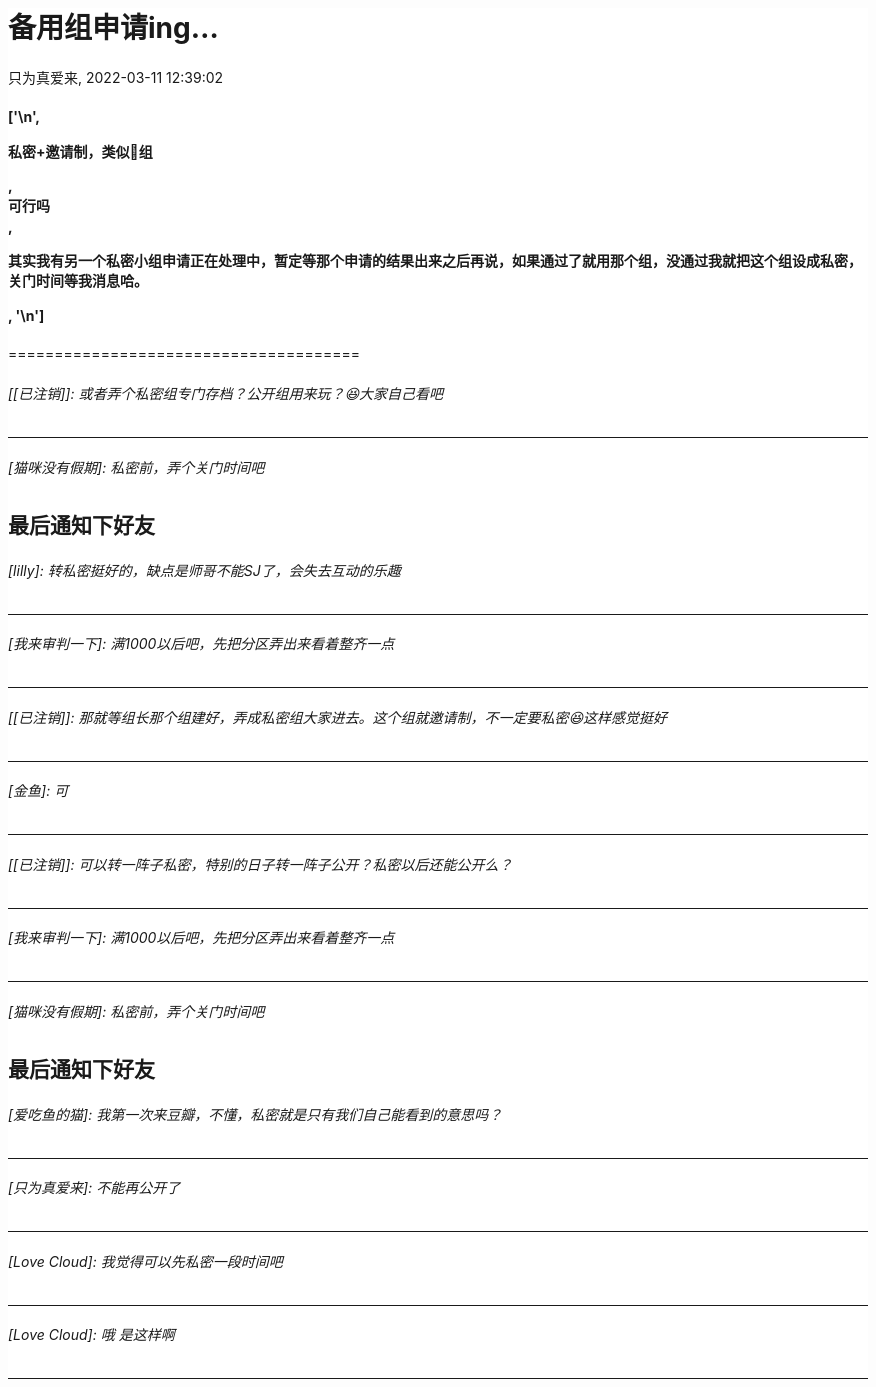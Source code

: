 # 备用组申请ing…
只为真爱来, 2022-03-11 12:39:02
#### ['\n', <p data-align="left">私密+邀请制，类似🌙组</p>, <div data-entity-type="poll" data-id="3165531"><div class="poll-wrapper"><div class="poll-title"><span>可行吗</span></div></div></div>, <p data-align="left">其实我有另一个私密小组申请正在处理中，暂定等那个申请的结果出来之后再说，如果通过了就用那个组，没通过我就把这个组设成私密，关门时间等我消息哈。</p>, '\n']
======================================

###### [[已注销]]: 或者弄个私密组专门存档？公开组用来玩？😆大家自己看吧
---------------------------------------

###### [猫咪没有假期]: 私密前，弄个关门时间吧
最后通知下好友
---------------------------------------

###### [lilly]: 转私密挺好的，缺点是师哥不能SJ了，会失去互动的乐趣
---------------------------------------

###### [我来审判一下]: 满1000以后吧，先把分区弄出来看着整齐一点
---------------------------------------

###### [[已注销]]: 那就等组长那个组建好，弄成私密组大家进去。这个组就邀请制，不一定要私密😆这样感觉挺好
---------------------------------------

###### [金鱼]: 可
---------------------------------------

###### [[已注销]]: 可以转一阵子私密，特别的日子转一阵子公开？私密以后还能公开么？
---------------------------------------

###### [我来审判一下]: 满1000以后吧，先把分区弄出来看着整齐一点
---------------------------------------

###### [猫咪没有假期]: 私密前，弄个关门时间吧
最后通知下好友
---------------------------------------

###### [爱吃鱼的猫]: 我第一次来豆瓣，不懂，私密就是只有我们自己能看到的意思吗？
---------------------------------------

###### [只为真爱来]: 不能再公开了
---------------------------------------

###### [Love Cloud]: 我觉得可以先私密一段时间吧
---------------------------------------

###### [Love Cloud]: 哦 是这样啊
---------------------------------------
